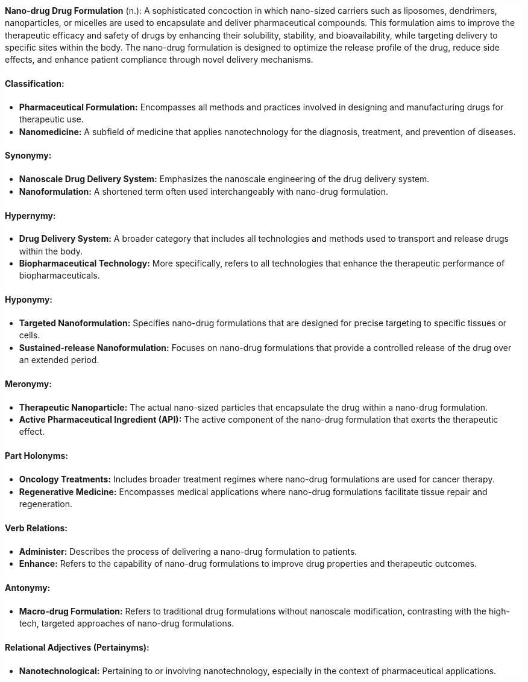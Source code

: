 **Nano-drug Drug Formulation** (n.): A sophisticated concoction in which nano-sized carriers such as liposomes, dendrimers, nanoparticles, or micelles are used to encapsulate and deliver pharmaceutical compounds. This formulation aims to improve the therapeutic efficacy and safety of drugs by enhancing their solubility, stability, and bioavailability, while targeting delivery to specific sites within the body. The nano-drug formulation is designed to optimize the release profile of the drug, reduce side effects, and enhance patient compliance through novel delivery mechanisms.

#### Classification:
 - **Pharmaceutical Formulation:** Encompasses all methods and practices involved in designing and manufacturing drugs for therapeutic use.
 - **Nanomedicine:** A subfield of medicine that applies nanotechnology for the diagnosis, treatment, and prevention of diseases.

#### Synonymy:
 - **Nanoscale Drug Delivery System:** Emphasizes the nanoscale engineering of the drug delivery system.
 - **Nanoformulation:** A shortened term often used interchangeably with nano-drug formulation.

#### Hypernymy:
 - **Drug Delivery System:** A broader category that includes all technologies and methods used to transport and release drugs within the body.
 - **Biopharmaceutical Technology:** More specifically, refers to all technologies that enhance the therapeutic performance of biopharmaceuticals.

#### Hyponymy:
 - **Targeted Nanoformulation:** Specifies nano-drug formulations that are designed for precise targeting to specific tissues or cells.
 - **Sustained-release Nanoformulation:** Focuses on nano-drug formulations that provide a controlled release of the drug over an extended period.

#### Meronymy:
 - **Therapeutic Nanoparticle:** The actual nano-sized particles that encapsulate the drug within a nano-drug formulation.
 - **Active Pharmaceutical Ingredient (API):** The active component of the nano-drug formulation that exerts the therapeutic effect.

#### Part Holonyms:
 - **Oncology Treatments:** Includes broader treatment regimes where nano-drug formulations are used for cancer therapy.
 - **Regenerative Medicine:** Encompasses medical applications where nano-drug formulations facilitate tissue repair and regeneration.

#### Verb Relations:
 - **Administer:** Describes the process of delivering a nano-drug formulation to patients.
 - **Enhance:** Refers to the capability of nano-drug formulations to improve drug properties and therapeutic outcomes.

#### Antonymy:
 - **Macro-drug Formulation:** Refers to traditional drug formulations without nanoscale modification, contrasting with the high-tech, targeted approaches of nano-drug formulations.

#### Relational Adjectives (Pertainyms):
 - **Nanotechnological:** Pertaining to or involving nanotechnology, especially in the context of pharmaceutical applications.
